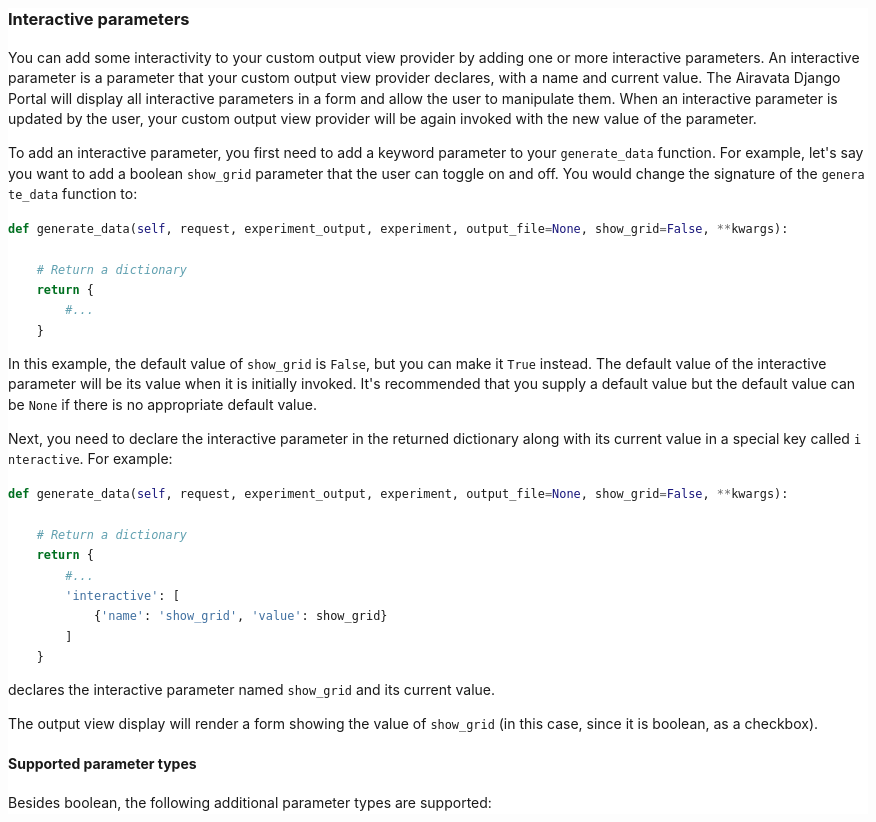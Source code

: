 ### Interactive parameters

You can add some interactivity to your custom output view provider by adding one
or more interactive parameters. An interactive parameter is a parameter that
your custom output view provider declares, with a name and current value. The
Airavata Django Portal will display all interactive parameters in a form and
allow the user to manipulate them. When an interactive parameter is updated by
the user, your custom output view provider will be again invoked with the new
value of the parameter.

To add an interactive parameter, you first need to add a keyword parameter to
your `generate_data` function. For example, let's say you want to add a boolean
`show_grid` parameter that the user can toggle on and off. You would change the
signature of the `generate_data` function to:

```python
def generate_data(self, request, experiment_output, experiment, output_file=None, show_grid=False, **kwargs):

    # Return a dictionary
    return {
        #...
    }
```

In this example, the default value of `show_grid` is `False`, but you can make
it `True` instead. The default value of the interactive parameter will be its
value when it is initially invoked. It's recommended that you supply a default
value but the default value can be `None` if there is no appropriate default
value.

Next, you need to declare the interactive parameter in the returned dictionary
along with its current value in a special key called `interactive`. For example:

```python
def generate_data(self, request, experiment_output, experiment, output_file=None, show_grid=False, **kwargs):

    # Return a dictionary
    return {
        #...
        'interactive': [
            {'name': 'show_grid', 'value': show_grid}
        ]
    }
```

declares the interactive parameter named `show_grid` and its current value.

The output view display will render a form showing the value of `show_grid` (in
this case, since it is boolean, as a checkbox).

#### Supported parameter types

Besides boolean, the following additional parameter types are supported:
